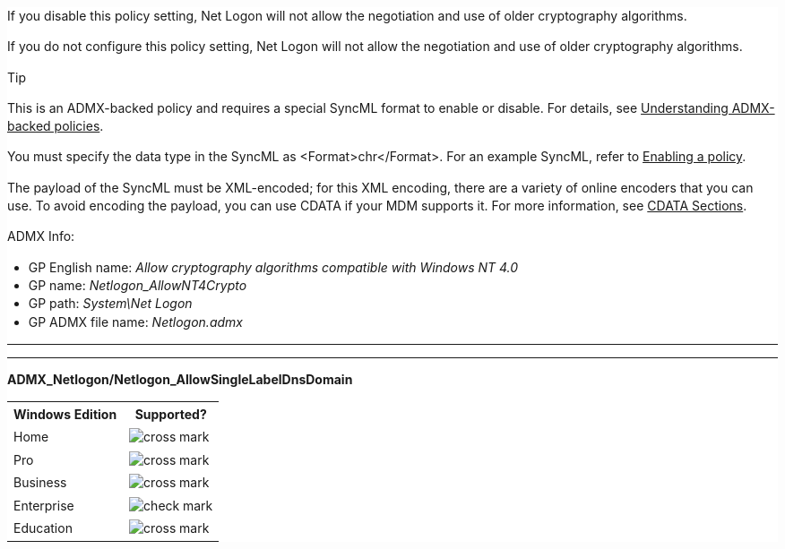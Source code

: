 If you disable this policy setting, Net Logon will not allow the negotiation and use of older cryptography algorithms. 

If you do not configure this policy setting, Net Logon will not allow the negotiation and use of older cryptography algorithms.


> [!TIP]
> This is an ADMX-backed policy and requires a special SyncML format to enable or disable.  For details, see [Understanding ADMX-backed policies](./understanding-admx-backed-policies.md).
> 
> You must specify the data type in the SyncML as &lt;Format&gt;chr&lt;/Format&gt;. For an example SyncML, refer to [Enabling a policy](./understanding-admx-backed-policies.md#enabling-a-policy).
> 
> The payload of the SyncML must be XML-encoded; for this XML encoding, there are a variety of online encoders that you can use. To avoid encoding the payload, you can use CDATA if your MDM supports it. For more information, see [CDATA Sections](https://www.w3.org/TR/REC-xml/#sec-cdata-sect).


ADMX Info:  
-   GP English name: *Allow cryptography algorithms compatible with Windows NT 4.0*
-   GP name: *Netlogon_AllowNT4Crypto*
-   GP path: *System\Net Logon*
-   GP ADMX file name: *Netlogon.admx*



<hr/>

<hr/>


<a href="" id="admx-netlogon-netlogon-allowsinglelabeldnsdomain"></a>**ADMX_Netlogon/Netlogon_AllowSingleLabelDnsDomain**  


<table>
<tr>
    <th>Windows Edition</th>
    <th>Supported?</th>
</tr>
<tr>
    <td>Home</td>
    <td><img src="images/crossmark.png" alt="cross mark" /></td>
</tr>
<tr>
    <td>Pro</td>
    <td><img src="images/crossmark.png" alt="cross mark" /></td>
</tr>
<tr>
    <td>Business</td>
    <td><img src="images/crossmark.png" alt="cross mark" /></td>
</tr>
<tr>
    <td>Enterprise</td>
    <td><img src="images/checkmark.png" alt="check mark" /></td>
</tr>
<tr>
    <td>Education</td>
    <td><img src="images/crossmark.png" alt="cross mark" /></td>
</tr>
</table>
